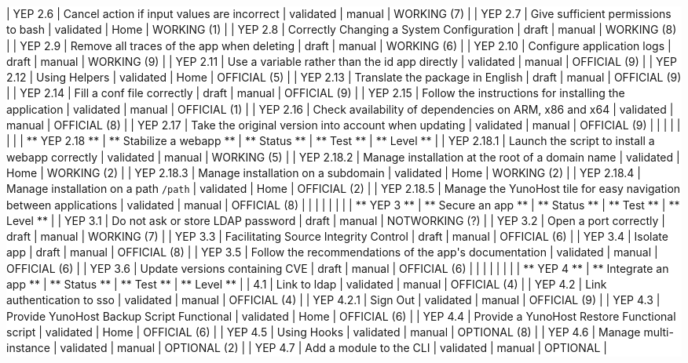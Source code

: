 | YEP 2.6 | Cancel action if input values ​​are incorrect | validated | manual | WORKING (7) |
| YEP 2.7 | Give sufficient permissions to bash | validated | Home | WORKING (1) |
| YEP 2.8 | Correctly Changing a System Configuration | draft | manual | WORKING (8) |
| YEP 2.9 | Remove all traces of the app when deleting | draft | manual | WORKING (6) |
| YEP 2.10 | Configure application logs | draft | manual | WORKING (9) |
| YEP 2.11 | Use a variable rather than the id app directly | validated | manual | OFFICIAL (9) |
| YEP 2.12 | Using Helpers | validated | Home | OFFICIAL (5) |
| YEP 2.13 | Translate the package in English | draft | manual | OFFICIAL (9) |
| YEP 2.14 | Fill a conf file correctly | draft | manual | OFFICIAL (9) |
| YEP 2.15 | Follow the instructions for installing the application | validated | manual | OFFICIAL (1) |
| YEP 2.16 | Check availability of dependencies on ARM, x86 and x64 | validated | manual | OFFICIAL (8) |
| YEP 2.17 | Take the original version into account when updating | validated | manual | OFFICIAL (9) |
| | | | | |
| ** YEP 2.18 ** | ** Stabilize a webapp ** | ** Status ** | ** Test ** | ** Level ** |
| YEP 2.18.1 | Launch the script to install a webapp correctly | validated | manual | WORKING (5) |
| YEP 2.18.2 | Manage installation at the root of a domain name | validated | Home | WORKING (2) |
| YEP 2.18.3 | Manage installation on a subdomain | validated | Home | WORKING (2) |
| YEP 2.18.4 | Manage installation on a path `/path` | validated | Home | OFFICIAL (2) |
| YEP 2.18.5 | Manage the YunoHost tile for easy navigation between applications | validated | manual | OFFICIAL (8) |
| | | | | |
| ** YEP 3 ** | ** Secure an app ** | ** Status ** | ** Test ** | ** Level ** |
| YEP 3.1 | Do not ask or store LDAP password | draft | manual | NOTWORKING (?) |
| YEP 3.2 | Open a port correctly | draft | manual | WORKING (7) |
| YEP 3.3 | Facilitating Source Integrity Control | draft | manual | OFFICIAL (6) |
| YEP 3.4 | Isolate app | draft | manual | OFFICIAL (8) |
| YEP 3.5 | Follow the recommendations of the app's documentation | validated | manual | OFFICIAL (6) |
| YEP 3.6 | Update versions containing CVE | draft | manual | OFFICIAL (6) |
| | | | | |
| ** YEP 4 ** | ** Integrate an app ** | ** Status ** | ** Test ** | ** Level ** |
| 4.1 | Link to ldap | validated | manual | OFFICIAL (4) |
| YEP 4.2 | Link authentication to sso | validated | manual | OFFICIAL (4) |
| YEP 4.2.1 | Sign Out | validated | manual | OFFICIAL (9) |
| YEP 4.3 | Provide YunoHost Backup Script Functional | validated | Home | OFFICIAL (6) |
| YEP 4.4 | Provide a YunoHost Restore Functional script | validated | Home | OFFICIAL (6) |
| YEP 4.5 | Using Hooks | validated | manual | OPTIONAL (8) |
| YEP 4.6 | Manage multi-instance | validated | manual | OPTIONAL (2) |
| YEP 4.7 | Add a module to the CLI | validated | manual | OPTIONAL |